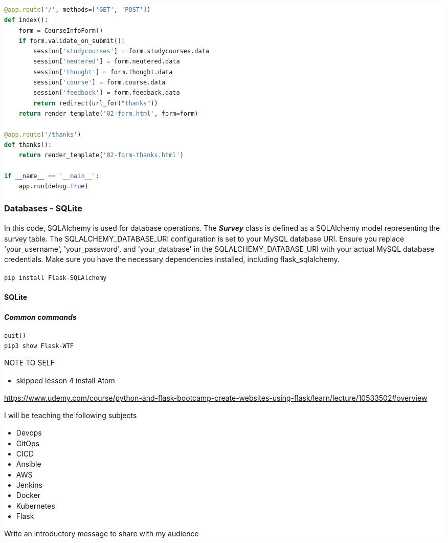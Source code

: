 ```py
@app.route('/', methods=['GET', 'POST'])
def index():
    form = CourseInfoForm()
    if form.validate_on_submit():
        session['studycourses'] = form.studycourses.data
        session['neutered'] = form.neutered.data
        session['thought'] = form.thought.data
        session['course'] = form.course.data
        session['feedback'] = form.feedback.data
        return redirect(url_for("thanks"))
    return render_template('02-form.html', form=form)

@app.route('/thanks')
def thanks():
    return render_template('02-form-thanks.html')

if __name__ == '__main__':
    app.run(debug=True)
```

### Databases - SQLite
In this code, SQLAlchemy is used for database operations. The ***Survey*** class is defined as a SQLAlchemy model representing the survey table. The SQLALCHEMY_DATABASE_URI configuration is set to your MySQL database URI.
Ensure you replace 'your_username', 'your_password', and 'your_database' in the SQLALCHEMY_DATABASE_URI with your actual MySQL database credentials.
Make sure you have the necessary dependencies installed, including flask_sqlalchemy.

```
pip install Flask-SQLAlchemy
```

#### SQLite









***Common commands***

```
quit()
pip3 show Flask-WTF
```

NOTE TO SELF
- skipped lesson 4 install Atom


https://www.udemy.com/course/python-and-flask-bootcamp-create-websites-using-flask/learn/lecture/10533502#overview


I will be teaching the following subjects
- Devops
- GitOps
- CICD
- Ansible
- AWS
- Jenkins
- Docker
- Kubernetes
- Flask

Write an introductory message to share with my audience

